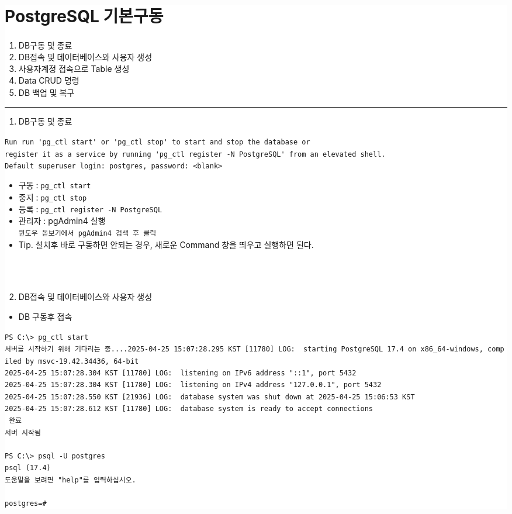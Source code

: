 # PostgreSQL 기본구동
1. DB구동 및 종료
2. DB접속 및 데이터베이스와 사용자 생성
3. 사용자계정 접속으로 Table 생성  
4. Data CRUD 명령
5. DB 백업 및 복구
---

1. DB구동 및 종료
```
Run run 'pg_ctl start' or 'pg_ctl stop' to start and stop the database or
register it as a service by running 'pg_ctl register -N PostgreSQL' from an elevated shell.
Default superuser login: postgres, password: <blank>
```

- 구동 : `pg_ctl start`
- 중지 : `pg_ctl stop`
- 등록 : `pg_ctl register -N PostgreSQL`
- 관리자 : pgAdmin4 실행 <br/> 
  `윈도우 돋보기에서 pgAdmin4 검색 후 클릭`
- Tip. 설치후 바로 구동하면 안되는 경우, 새로운 Command 창을 띄우고 실행하면 된다.
<br/>
<br/>

2. DB접속 및 데이터베이스와 사용자 생성
- DB 구동후 접속 <br/>
```
PS C:\> pg_ctl start
서버를 시작하기 위해 기다리는 중....2025-04-25 15:07:28.295 KST [11780] LOG:  starting PostgreSQL 17.4 on x86_64-windows, compiled by msvc-19.42.34436, 64-bit
2025-04-25 15:07:28.304 KST [11780] LOG:  listening on IPv6 address "::1", port 5432
2025-04-25 15:07:28.304 KST [11780] LOG:  listening on IPv4 address "127.0.0.1", port 5432
2025-04-25 15:07:28.550 KST [21936] LOG:  database system was shut down at 2025-04-25 15:06:53 KST
2025-04-25 15:07:28.612 KST [11780] LOG:  database system is ready to accept connections
 완료
서버 시작됨

PS C:\> psql -U postgres 
psql (17.4)
도움말을 보려면 "help"를 입력하십시오.

postgres=#

```